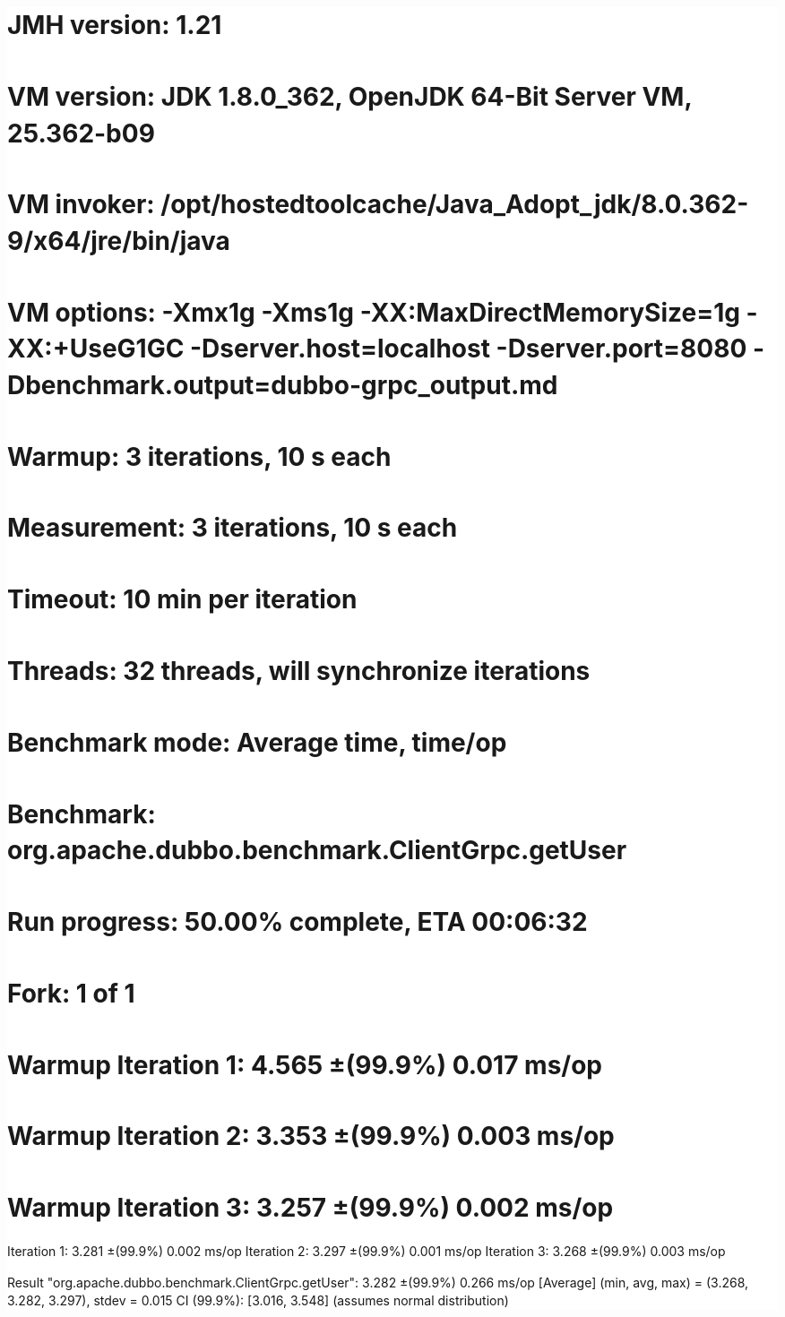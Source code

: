 
# JMH version: 1.21
# VM version: JDK 1.8.0_362, OpenJDK 64-Bit Server VM, 25.362-b09
# VM invoker: /opt/hostedtoolcache/Java_Adopt_jdk/8.0.362-9/x64/jre/bin/java
# VM options: -Xmx1g -Xms1g -XX:MaxDirectMemorySize=1g -XX:+UseG1GC -Dserver.host=localhost -Dserver.port=8080 -Dbenchmark.output=dubbo-grpc_output.md
# Warmup: 3 iterations, 10 s each
# Measurement: 3 iterations, 10 s each
# Timeout: 10 min per iteration
# Threads: 32 threads, will synchronize iterations
# Benchmark mode: Average time, time/op
# Benchmark: org.apache.dubbo.benchmark.ClientGrpc.getUser

# Run progress: 50.00% complete, ETA 00:06:32
# Fork: 1 of 1
# Warmup Iteration   1: 4.565 ±(99.9%) 0.017 ms/op
# Warmup Iteration   2: 3.353 ±(99.9%) 0.003 ms/op
# Warmup Iteration   3: 3.257 ±(99.9%) 0.002 ms/op
Iteration   1: 3.281 ±(99.9%) 0.002 ms/op
Iteration   2: 3.297 ±(99.9%) 0.001 ms/op
Iteration   3: 3.268 ±(99.9%) 0.003 ms/op


Result "org.apache.dubbo.benchmark.ClientGrpc.getUser":
  3.282 ±(99.9%) 0.266 ms/op [Average]
  (min, avg, max) = (3.268, 3.282, 3.297), stdev = 0.015
  CI (99.9%): [3.016, 3.548] (assumes normal distribution)
